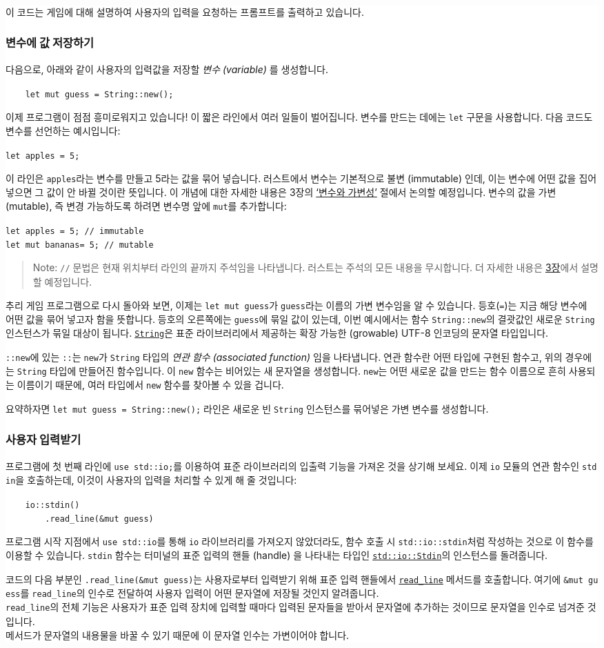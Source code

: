 이 코드는 게임에 대해 설명하여 사용자의 입력을 요청하는 프롬프트를 출력하고 있습니다.

### 변수에 값 저장하기

다음으로, 아래와 같이 사용자의 입력값을 저장할 *변수 (variable)* 를 생성합니다.

``` rust,editable
    let mut guess = String::new();
```

이제 프로그램이 점점 흥미로워지고 있습니다! 이 짧은 라인에서 여러 일들이 벌어집니다. 변수를 만드는 데에는 `let` 구문을 사용합니다. 다음 코드도 변수를 선언하는 예시입니다:

``` rust,editable
let apples = 5;
```

이 라인은 `apples`라는 변수를 만들고 5라는 값을 묶어 넣습니다. 러스트에서 변수는 기본적으로 불변 (immutable) 인데, 이는 변수에 어떤 값을 집어넣으면 그 값이 안 바뀔 것이란 뜻입니다. 이 개념에 대한 자세한 내용은 3장의 [‘변수와 가변성’]() 절에서 논의할 예정입니다. 변수의 값을 가변 (mutable), 즉 변경 가능하도록 하려면 변수명 앞에 `mut`를 추가합니다:

``` rust,editable
let apples = 5; // immutable
let mut bananas= 5; // mutable
```

> Note: `//` 문법은 현재 위치부터 라인의 끝까지 주석임을 나타냅니다. 러스트는 주석의 모든 내용을 무시합니다. 더 자세한 내용은 [3장]()에서 설명할 예정입니다.

추리 게임 프로그램으로 다시 돌아와 보면, 이제는 `let mut guess`가 `guess`라는 이름의 가변 변수임을 알 수 있습니다. 등호(`=`)는 지금 해당 변수에 어떤 값을 묶어 넣고자 함을 뜻합니다. 등호의 오른쪽에는 `guess`에 묶일 값이 있는데, 
이번 예시에서는 함수 `String::new`의 결괏값인 새로운 `String` 인스턴스가 묶일 대상이 됩니다. [`String`](https://doc.rust-lang.org/std/string/struct.String.html)은 표준 라이브러리에서 제공하는 확장 가능한 (growable) UTF-8 인코딩의 문자열 타입입니다.

`::new`에 있는 `::`는 `new`가 `String` 타입의 *연관 함수 (associated function)* 임을 나타냅니다. 
연관 함수란 어떤 타입에 구현된 함수고, 위의 경우에는 `String` 타입에 만들어진 함수입니다. 
이 `new` 함수는 비어있는 새 문자열을 생성합니다. `new`는 어떤 새로운 값을 만드는 함수 이름으로 흔히 사용되는 이름이기 때문에, 여러 타입에서 `new` 함수를 찾아볼 수 있을 겁니다.

요약하자면 `let mut guess = String::new();` 라인은 새로운 빈 `String` 인스턴스를 묶어넣은 가변 변수를 생성합니다.


### 사용자 입력받기

프로그램에 첫 번째 라인에 `use std::io;`를 이용하여 표준 라이브러리의 입출력 기능을 가져온 것을 상기해 보세요. 
이제 `io` 모듈의 연관 함수인 `stdin`을 호출하는데, 이것이 사용자의 입력을 처리할 수 있게 해 줄 것입니다:

``` rust,editable
    io::stdin()
        .read_line(&mut guess)
```

프로그램 시작 지점에서 `use std::io`를 통해 `io` 라이브러리를 가져오지 않았더라도, 함수 호출 시 `std::io::stdin`처럼 작성하는 것으로 이 함수를 이용할 수 있습니다. `stdin` 함수는 터미널의 표준 입력의 핸들 (handle) 을 나타내는 타입인 [`std::io::Stdin`](https://doc.rust-lang.org/std/io/struct.Stdin.html)의 인스턴스를 돌려줍니다.

코드의 다음 부분인 `.read_line(&mut guess)`는 사용자로부터 입력받기 위해 표준 입력 핸들에서 [`read_line`](https://doc.rust-lang.org/std/io/struct.Stdin.html#method.read_line) 메서드를 호출합니다. 여기에 `&mut guess`를 `read_line`의 인수로 전달하여 사용자 입력이 어떤 문자열에 저장될 것인지 알려줍니다.   
`read_line`의 전체 기능은 사용자가 표준 입력 장치에 입력할 때마다 입력된 문자들을 받아서 문자열에 추가하는 것이므로 문자열을 인수로 넘겨준 것입니다.    
메서드가 문자열의 내용물을 바꿀 수 있기 때문에 이 문자열 인수는 가변이어야 합니다.
